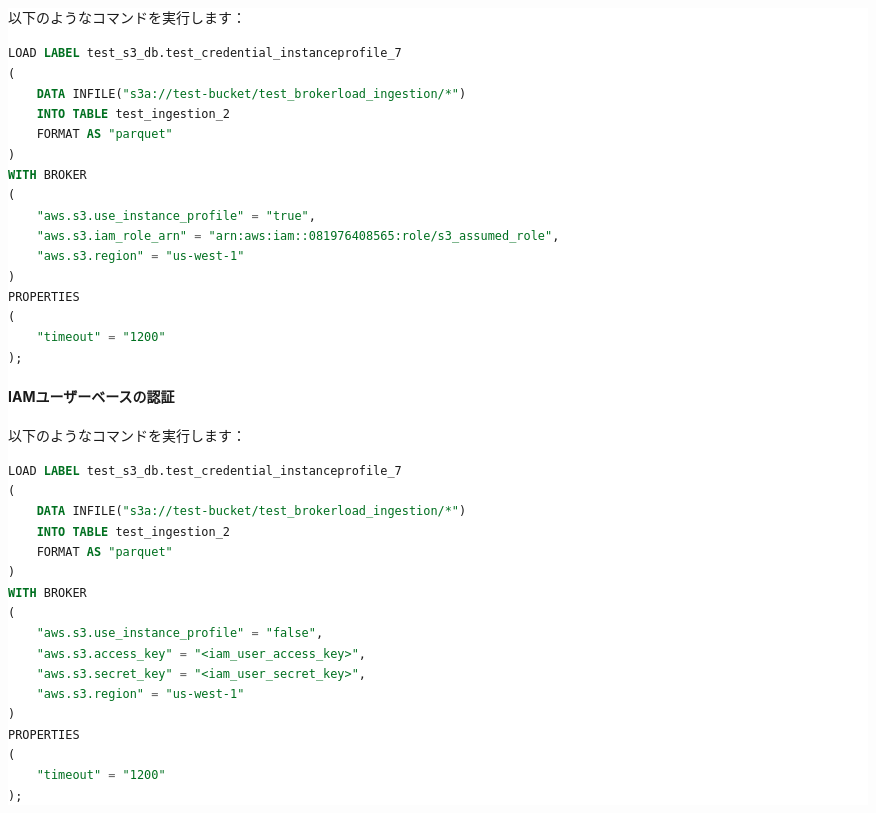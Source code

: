 以下のようなコマンドを実行します：

```SQL
LOAD LABEL test_s3_db.test_credential_instanceprofile_7
(
    DATA INFILE("s3a://test-bucket/test_brokerload_ingestion/*")
    INTO TABLE test_ingestion_2
    FORMAT AS "parquet"
)
WITH BROKER
(
    "aws.s3.use_instance_profile" = "true",
    "aws.s3.iam_role_arn" = "arn:aws:iam::081976408565:role/s3_assumed_role",
    "aws.s3.region" = "us-west-1"
)
PROPERTIES
(
    "timeout" = "1200"
);
```

#### IAMユーザーベースの認証

以下のようなコマンドを実行します：

```SQL
LOAD LABEL test_s3_db.test_credential_instanceprofile_7
(
    DATA INFILE("s3a://test-bucket/test_brokerload_ingestion/*")
    INTO TABLE test_ingestion_2
    FORMAT AS "parquet"
)
WITH BROKER
(
    "aws.s3.use_instance_profile" = "false",
    "aws.s3.access_key" = "<iam_user_access_key>",
    "aws.s3.secret_key" = "<iam_user_secret_key>",
    "aws.s3.region" = "us-west-1"
)
PROPERTIES
(
    "timeout" = "1200"
);
```